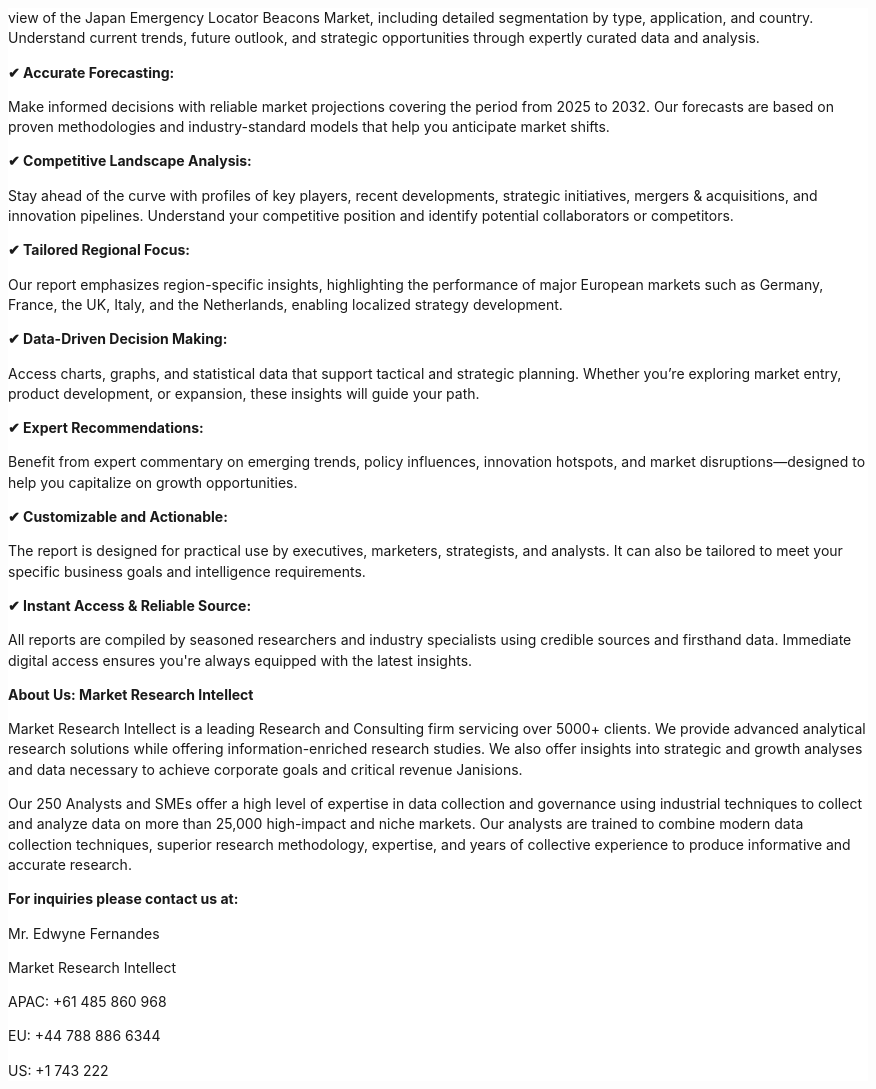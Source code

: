view of the Japan Emergency Locator Beacons Market, including detailed segmentation by type, application, and country. Understand current trends, future outlook, and strategic opportunities through expertly curated data and analysis.</p><p><strong>✔ Accurate Forecasting:</strong></p><p>Make informed decisions with reliable market projections covering the period from 2025 to 2032. Our forecasts are based on proven methodologies and industry-standard models that help you anticipate market shifts.</p><p><strong>✔ Competitive Landscape Analysis:</strong></p><p>Stay ahead of the curve with profiles of key players, recent developments, strategic initiatives, mergers &amp; acquisitions, and innovation pipelines. Understand your competitive position and identify potential collaborators or competitors.</p><p><strong>✔ Tailored Regional Focus:</strong></p><p>Our report emphasizes region-specific insights, highlighting the performance of major European markets such as Germany, France, the UK, Italy, and the Netherlands, enabling localized strategy development.</p><p><strong>✔ Data-Driven Decision Making:</strong></p><p>Access charts, graphs, and statistical data that support tactical and strategic planning. Whether you&rsquo;re exploring market entry, product development, or expansion, these insights will guide your path.</p><p><strong>✔ Expert Recommendations:</strong></p><p>Benefit from expert commentary on emerging trends, policy influences, innovation hotspots, and market disruptions&mdash;designed to help you capitalize on growth opportunities.</p><p><strong>✔ Customizable and Actionable:</strong></p><p>The report is designed for practical use by executives, marketers, strategists, and analysts. It can also be tailored to meet your specific business goals and intelligence requirements.</p><p><strong>✔ Instant Access &amp; Reliable Source:</strong></p><p>All reports are compiled by seasoned researchers and industry specialists using credible sources and firsthand data. Immediate digital access ensures you're always equipped with the latest insights.</p><p><strong><span class="font-[700]">About Us: Market Research Intellect</span></strong></p><p><span class="">Market Research Intellect is a leading Research and Consulting firm servicing over 5000+ clients. We provide advanced analytical research solutions while offering information-enriched research studies.&nbsp;</span>We also offer insights into strategic and growth analyses and data necessary to achieve corporate goals and critical revenue Janisions.</p><p><span class="">Our 250 Analysts and SMEs offer a high level of expertise in data collection and governance using industrial techniques to collect and analyze data on more than 25,000 high-impact and niche markets. Our analysts are trained to combine modern data collection techniques, superior research methodology, expertise, and years of collective experience to produce informative and accurate research.</span></p><p><strong>For inquiries please contact us at:</strong></p><p>Mr. Edwyne Fernandes</p><p>Market Research Intellect</p><p>APAC: +61 485 860 968</p><p>EU: +44 788 886 6344</p><p>US: +1 743 222